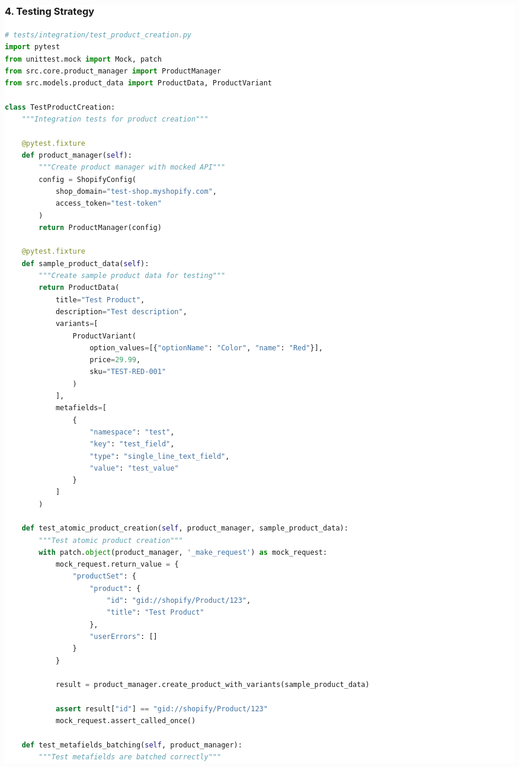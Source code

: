 ### 4. Testing Strategy
```python
# tests/integration/test_product_creation.py
import pytest
from unittest.mock import Mock, patch
from src.core.product_manager import ProductManager
from src.models.product_data import ProductData, ProductVariant

class TestProductCreation:
    """Integration tests for product creation"""
    
    @pytest.fixture
    def product_manager(self):
        """Create product manager with mocked API"""
        config = ShopifyConfig(
            shop_domain="test-shop.myshopify.com",
            access_token="test-token"
        )
        return ProductManager(config)
    
    @pytest.fixture
    def sample_product_data(self):
        """Create sample product data for testing"""
        return ProductData(
            title="Test Product",
            description="Test description",
            variants=[
                ProductVariant(
                    option_values=[{"optionName": "Color", "name": "Red"}],
                    price=29.99,
                    sku="TEST-RED-001"
                )
            ],
            metafields=[
                {
                    "namespace": "test",
                    "key": "test_field",
                    "type": "single_line_text_field",
                    "value": "test_value"
                }
            ]
        )
    
    def test_atomic_product_creation(self, product_manager, sample_product_data):
        """Test atomic product creation"""
        with patch.object(product_manager, '_make_request') as mock_request:
            mock_request.return_value = {
                "productSet": {
                    "product": {
                        "id": "gid://shopify/Product/123",
                        "title": "Test Product"
                    },
                    "userErrors": []
                }
            }
            
            result = product_manager.create_product_with_variants(sample_product_data)
            
            assert result["id"] == "gid://shopify/Product/123"
            mock_request.assert_called_once()
    
    def test_metafields_batching(self, product_manager):
        """Test metafields are batched correctly"""
```